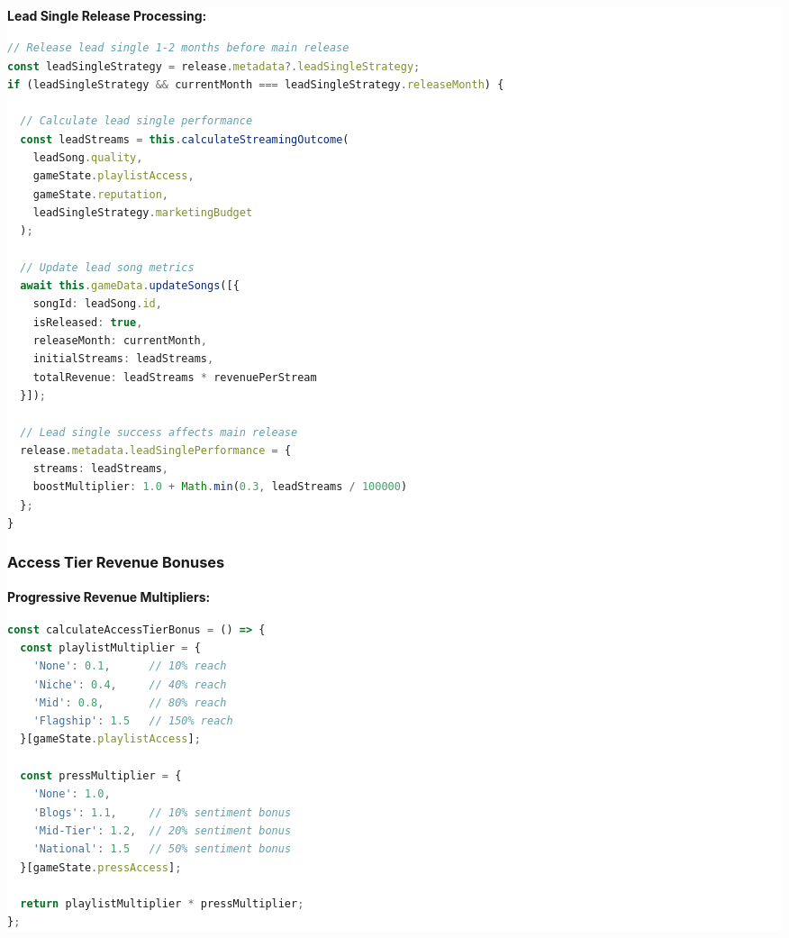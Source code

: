 **Lead Single Release Processing:**
```typescript
// Release lead single 1-2 months before main release
const leadSingleStrategy = release.metadata?.leadSingleStrategy;
if (leadSingleStrategy && currentMonth === leadSingleStrategy.releaseMonth) {
  
  // Calculate lead single performance
  const leadStreams = this.calculateStreamingOutcome(
    leadSong.quality,
    gameState.playlistAccess, 
    gameState.reputation,
    leadSingleStrategy.marketingBudget
  );
  
  // Update lead song metrics
  await this.gameData.updateSongs([{
    songId: leadSong.id,
    isReleased: true,
    releaseMonth: currentMonth,
    initialStreams: leadStreams,
    totalRevenue: leadStreams * revenuePerStream
  }]);
  
  // Lead single success affects main release
  release.metadata.leadSinglePerformance = {
    streams: leadStreams,
    boostMultiplier: 1.0 + Math.min(0.3, leadStreams / 100000)
  };
}
```

### Access Tier Revenue Bonuses

**Progressive Revenue Multipliers:**
```typescript
const calculateAccessTierBonus = () => {
  const playlistMultiplier = {
    'None': 0.1,      // 10% reach
    'Niche': 0.4,     // 40% reach  
    'Mid': 0.8,       // 80% reach
    'Flagship': 1.5   // 150% reach
  }[gameState.playlistAccess];
  
  const pressMultiplier = {
    'None': 1.0,
    'Blogs': 1.1,     // 10% sentiment bonus
    'Mid-Tier': 1.2,  // 20% sentiment bonus
    'National': 1.5   // 50% sentiment bonus
  }[gameState.pressAccess];
  
  return playlistMultiplier * pressMultiplier;
};
```
